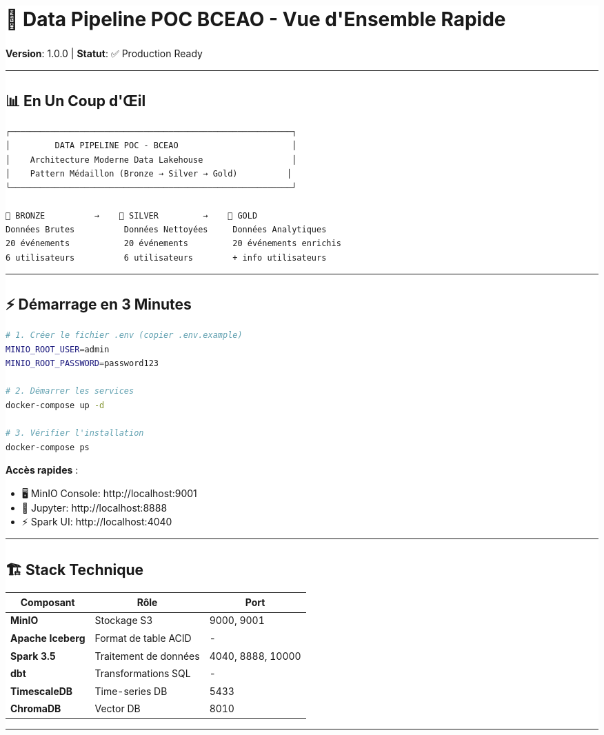 # 🎯 Data Pipeline POC BCEAO - Vue d'Ensemble Rapide

**Version**: 1.0.0 | **Statut**: ✅ Production Ready

---

## 📊 En Un Coup d'Œil

```
┌─────────────────────────────────────────────────────────┐
│         DATA PIPELINE POC - BCEAO                       │
│    Architecture Moderne Data Lakehouse                  │
│    Pattern Médaillon (Bronze → Silver → Gold)          │
└─────────────────────────────────────────────────────────┘

🥉 BRONZE          →    🥈 SILVER         →    🥇 GOLD
Données Brutes          Données Nettoyées     Données Analytiques
20 événements           20 événements         20 événements enrichis
6 utilisateurs          6 utilisateurs        + info utilisateurs
```

---

## ⚡ Démarrage en 3 Minutes

```bash
# 1. Créer le fichier .env (copier .env.example)
MINIO_ROOT_USER=admin
MINIO_ROOT_PASSWORD=password123

# 2. Démarrer les services
docker-compose up -d

# 3. Vérifier l'installation
docker-compose ps
```

**Accès rapides** :
- 🖥️ MinIO Console: http://localhost:9001
- 📓 Jupyter: http://localhost:8888
- ⚡ Spark UI: http://localhost:4040

---

## 🏗️ Stack Technique

| Composant | Rôle | Port |
|-----------|------|------|
| **MinIO** | Stockage S3 | 9000, 9001 |
| **Apache Iceberg** | Format de table ACID | - |
| **Spark 3.5** | Traitement de données | 4040, 8888, 10000 |
| **dbt** | Transformations SQL | - |
| **TimescaleDB** | Time-series DB | 5433 |
| **ChromaDB** | Vector DB | 8010 |

---